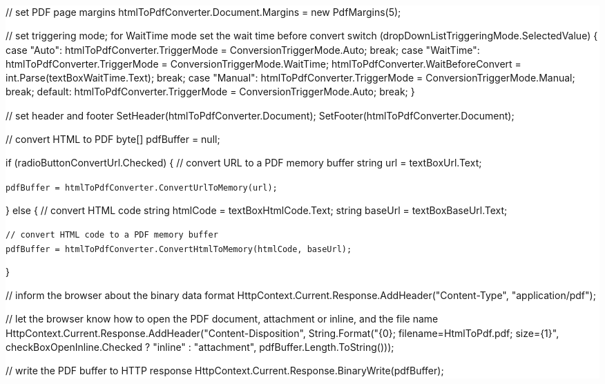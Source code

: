 // set PDF page margins
htmlToPdfConverter.Document.Margins = new PdfMargins(5);

// set triggering mode; for WaitTime mode set the wait time before convert
switch (dropDownListTriggeringMode.SelectedValue)
{
    case &quot;Auto&quot;:
        htmlToPdfConverter.TriggerMode = ConversionTriggerMode.Auto;
        break;
    case &quot;WaitTime&quot;:
        htmlToPdfConverter.TriggerMode = ConversionTriggerMode.WaitTime;
        htmlToPdfConverter.WaitBeforeConvert = int.Parse(textBoxWaitTime.Text);
        break;
    case &quot;Manual&quot;:
        htmlToPdfConverter.TriggerMode = ConversionTriggerMode.Manual;
        break;
    default:
        htmlToPdfConverter.TriggerMode = ConversionTriggerMode.Auto;
        break;
}

// set header and footer
SetHeader(htmlToPdfConverter.Document);
SetFooter(htmlToPdfConverter.Document);

// convert HTML to PDF
byte[] pdfBuffer = null;

if (radioButtonConvertUrl.Checked)
{
    // convert URL to a PDF memory buffer
    string url = textBoxUrl.Text;

    pdfBuffer = htmlToPdfConverter.ConvertUrlToMemory(url);
}
else
{
    // convert HTML code
    string htmlCode = textBoxHtmlCode.Text;
    string baseUrl = textBoxBaseUrl.Text;

    // convert HTML code to a PDF memory buffer
    pdfBuffer = htmlToPdfConverter.ConvertHtmlToMemory(htmlCode, baseUrl);
}

// inform the browser about the binary data format
HttpContext.Current.Response.AddHeader(&quot;Content-Type&quot;, &quot;application/pdf&quot;);

// let the browser know how to open the PDF document, attachment or inline, and the file name
HttpContext.Current.Response.AddHeader(&quot;Content-Disposition&quot;, String.Format(&quot;{0}; filename=HtmlToPdf.pdf; size={1}&quot;,
    checkBoxOpenInline.Checked ? &quot;inline&quot; : &quot;attachment&quot;, pdfBuffer.Length.ToString()));

// write the PDF buffer to HTTP response
HttpContext.Current.Response.BinaryWrite(pdfBuffer);
